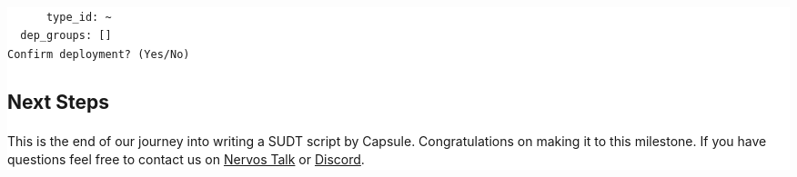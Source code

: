 ```
      type_id: ~
  dep_groups: []
Confirm deployment? (Yes/No)
```

## Next Steps

This is the end of our journey into writing a SUDT script by Capsule. Congratulations on making it to this milestone. If you have questions feel free to contact us on [Nervos Talk](https://talk.nervos.org/) or [Discord](https://discord.gg/FKh8Zzvwqa).
